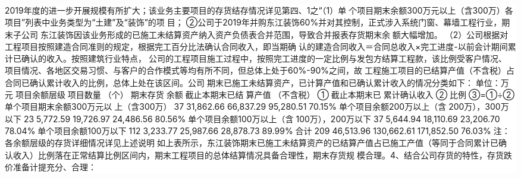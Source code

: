 2019年度的进一步开展规模有所扩大；该业务主要项目的存货结存情况详见第四、1之“（1）单
个项目期末余额300万元以上（含300万）各项目”列表中业务类型为“土建”及“装饰”的项
目；
②公司于2019年并购东江装饰60%并对其控制，正式涉入系统门窗、幕墙工程行业，期末子公司
东江装饰因该业务形成的已施工未结算资产纳入资产负债表合并范围，导致合并报表存货期末余
额大幅增加。
（2）公司根据对工程项目按照建造合同准则的规定，根据完工百分比法确认合同收入，即当期确
认的建造合同收入＝合同总收入×完工进度-以前会计期间累计已确认的收入。按照建筑行业特点，
公司的工程项目施工过程中，按照完工进度的一定比例与发包方结算工程款，该比例受客户情况、
项目情况、各地区交易习惯、与客户的合作模式等均有所不同，但总体上处于60%-90%之间，故
工程施工项目的已结算产值（不含税）占合同已确认累计收入的比例，总体上处在该区间。公司
期末已施工未结算资产，已计算产值和已确认累计收入的情况分类如下：
单位：万元
项目余额层级
项目数量
（个）
期末存货
余额
截止本期末已结
算产值
（不含税）
①
截止本期末已
累计确认收入
②
比例
③=①÷②
单个项目期末余额300万元以
上（含300万）
37
31,862.66
66,837.29
95,280.51
70.15%
单个项目余额200万以上（含
200万），300万以下
23
5,772.59
19,726.97
24,486.56
80.56%
单个项目余额100万以上（含
100万），200万以下
37
5,644.94
18,110.69
23,206.70
78.04%
单个项目余额100万以下
112
3,233.77
25,987.66
28,878.73
89.99%
合计
209
46,513.96
130,662.61
171,852.50
76.03%
注：各余额层级的存货详细情况详见上述说明
如上表所示，东江装饰期末已施工未结算资产的已结算产值占已施工产值（等同于合同累计已确
认收入）比例落在正常结算比例区间内，期末工程项目的总体结算情况具备合理性，期末存货规
模合理。4、结合公司存货的特性，存货跌价准备计提充分、合理：